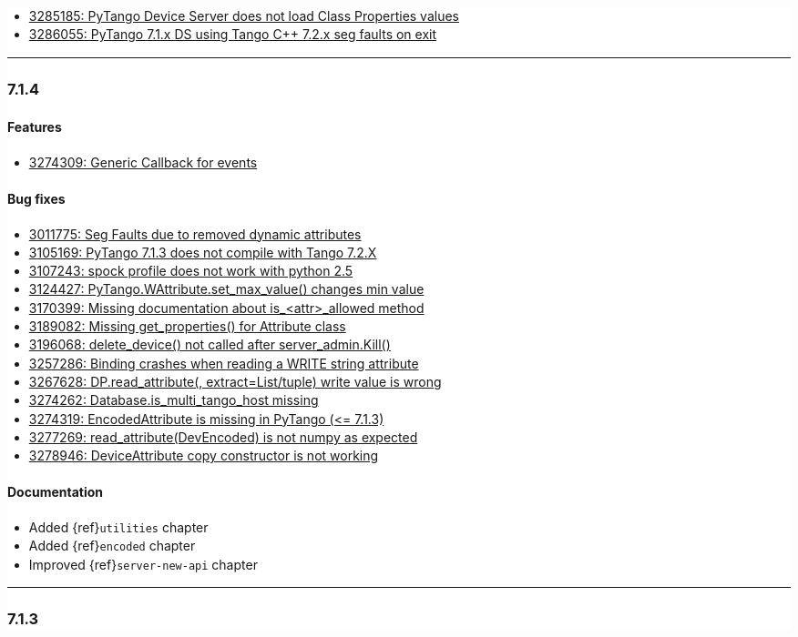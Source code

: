 - [3285185: PyTango Device Server does not load Class Properties values](https://sourceforge.net/tracker/?func=detail&aid=3285185&group_id=57612&atid=484769)
- [3286055: PyTango 7.1.x DS using Tango C++ 7.2.x seg faults on exit](https://sourceforge.net/tracker/?func=detail&aid=3286055&group_id=57612&atid=484769)

______________________________________________________________________

### 7.1.4

#### Features

- [3274309: Generic Callback for events](https://sourceforge.net/tracker/?func=detail&aid=3274309&group_id=57612&atid=484772)

#### Bug fixes

- [3011775: Seg Faults due to removed dynamic attributes](https://sourceforge.net/tracker/?func=detail&aid=3011775&group_id=57612&atid=484769)
- [3105169: PyTango 7.1.3 does not compile with Tango 7.2.X](https://sourceforge.net/tracker/?func=detail&aid=3105169&group_id=57612&atid=484769)
- [3107243: spock profile does not work with python 2.5](https://sourceforge.net/tracker/?func=detail&aid=3107243&group_id=57612&atid=484769)
- [3124427: PyTango.WAttribute.set_max_value() changes min value](https://sourceforge.net/tracker/?func=detail&aid=3124427&group_id=57612&atid=484769)
- [3170399: Missing documentation about is\_\<attr>\_allowed method](https://sourceforge.net/tracker/?func=detail&aid=3170399&group_id=57612&atid=484769)
- [3189082: Missing get_properties() for Attribute class](https://sourceforge.net/tracker/?func=detail&aid=3189082&group_id=57612&atid=484769)
- [3196068: delete_device() not called after server_admin.Kill()](https://sourceforge.net/tracker/?func=detail&aid=3196068&group_id=57612&atid=484769)
- [3257286: Binding crashes when reading a WRITE string attribute](https://sourceforge.net/tracker/?func=detail&aid=3257286&group_id=57612&atid=484769)
- [3267628: DP.read_attribute(, extract=List/tuple) write value is wrong](https://sourceforge.net/tracker/?func=detail&aid=3267628&group_id=57612&atid=484769)
- [3274262: Database.is_multi_tango_host missing](https://sourceforge.net/tracker/?func=detail&aid=3274262&group_id=57612&atid=484769)
- [3274319: EncodedAttribute is missing in PyTango (\<= 7.1.3)](https://sourceforge.net/tracker/?func=detail&aid=3274319&group_id=57612&atid=484769)
- [3277269: read_attribute(DevEncoded) is not numpy as expected](https://sourceforge.net/tracker/?func=detail&aid=3277269&group_id=57612&atid=484769)
- [3278946: DeviceAttribute copy constructor is not working](https://sourceforge.net/tracker/?func=detail&aid=3278946&group_id=57612&atid=484769)

#### Documentation

- Added {ref}`utilities` chapter
- Added {ref}`encoded` chapter
- Improved {ref}`server-new-api` chapter

______________________________________________________________________

### 7.1.3
